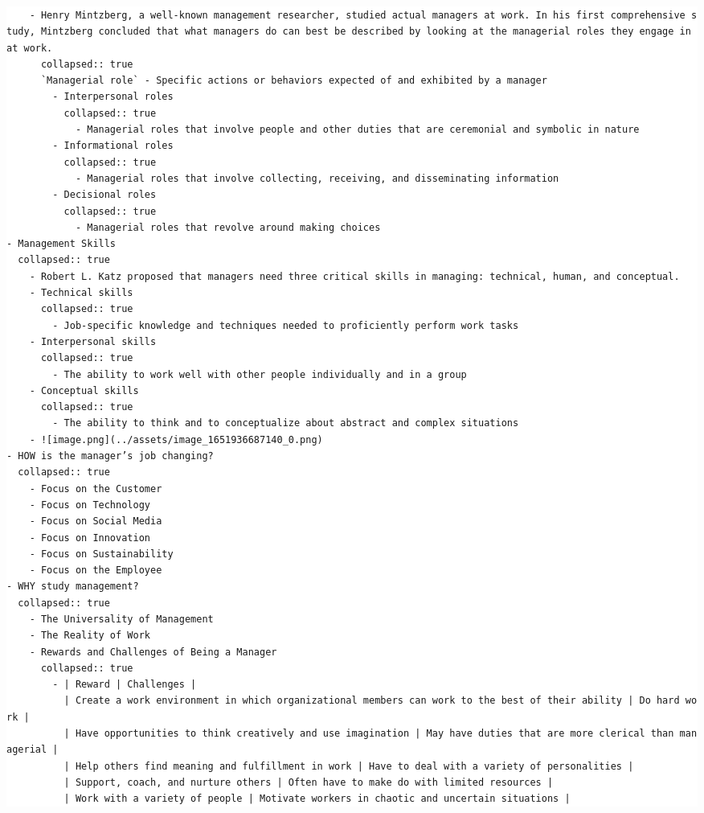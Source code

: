 		- Henry Mintzberg, a well-known management researcher, studied actual managers at work. In his first comprehensive study, Mintzberg concluded that what managers do can best be described by looking at the managerial roles they engage in at work.
		  collapsed:: true
		  `Managerial role` - Specific actions or behaviors expected of and exhibited by a manager
			- Interpersonal roles
			  collapsed:: true
				- Managerial roles that involve people and other duties that are ceremonial and symbolic in nature
			- Informational roles
			  collapsed:: true
				- Managerial roles that involve collecting, receiving, and disseminating information
			- Decisional roles
			  collapsed:: true
				- Managerial roles that revolve around making choices
	- Management Skills
	  collapsed:: true
		- Robert L. Katz proposed that managers need three critical skills in managing: technical, human, and conceptual.
		- Technical skills
		  collapsed:: true
			- Job-specific knowledge and techniques needed to proficiently perform work tasks
		- Interpersonal skills
		  collapsed:: true
			- The ability to work well with other people individually and in a group
		- Conceptual skills
		  collapsed:: true
			- The ability to think and to conceptualize about abstract and complex situations
		- ![image.png](../assets/image_1651936687140_0.png)
	- HOW is the manager’s job changing?
	  collapsed:: true
		- Focus on the Customer
		- Focus on Technology
		- Focus on Social Media
		- Focus on Innovation
		- Focus on Sustainability
		- Focus on the Employee
	- WHY study management?
	  collapsed:: true
		- The Universality of Management
		- The Reality of Work
		- Rewards and Challenges of Being a Manager
		  collapsed:: true
			- | Reward | Challenges |
			  | Create a work environment in which organizational members can work to the best of their ability | Do hard work |
			  | Have opportunities to think creatively and use imagination | May have duties that are more clerical than managerial |
			  | Help others find meaning and fulfillment in work | Have to deal with a variety of personalities |
			  | Support, coach, and nurture others | Often have to make do with limited resources |
			  | Work with a variety of people | Motivate workers in chaotic and uncertain situations |